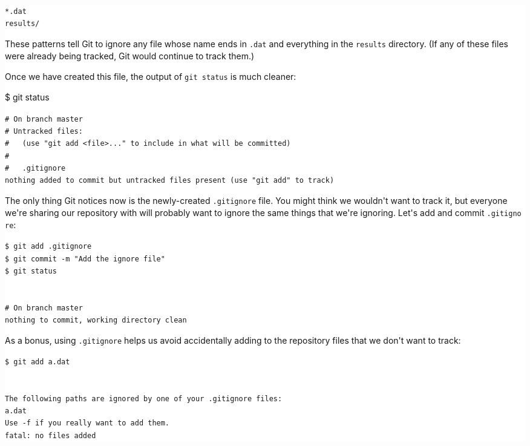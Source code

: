 	*.dat
	results/


These patterns tell Git to ignore any file whose name ends in `.dat`
and everything in the `results` directory.
(If any of these files were already being tracked,
Git would continue to track them.)

Once we have created this file,
the output of `git status` is much cleaner:


$ git status


	# On branch master
	# Untracked files:
	#   (use "git add <file>..." to include in what will be committed)
	#
	#	.gitignore
	nothing added to commit but untracked files present (use "git add" to track)


The only thing Git notices now is the newly-created `.gitignore` file.
You might think we wouldn't want to track it,
but everyone we're sharing our repository with will probably want to ignore
the same things that we're ignoring.
Let's add and commit `.gitignore`:


	$ git add .gitignore
	$ git commit -m "Add the ignore file"
	$ git status


	# On branch master
	nothing to commit, working directory clean


As a bonus, using `.gitignore` helps us avoid accidentally adding to the repository files that we don't want to track:


	$ git add a.dat


	The following paths are ignored by one of your .gitignore files:
	a.dat
	Use -f if you really want to add them.
	fatal: no files added
